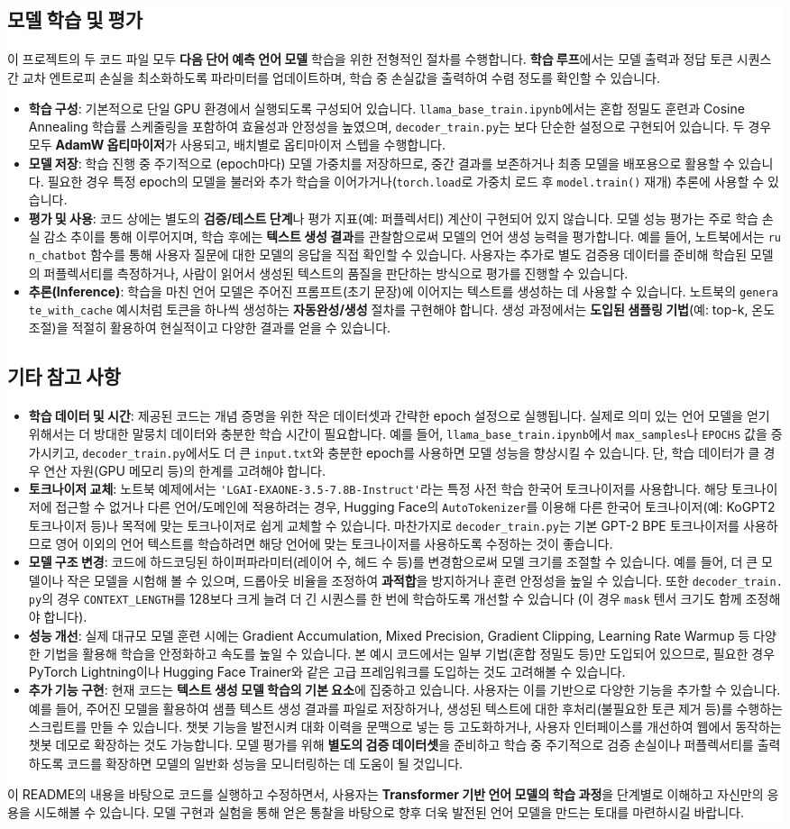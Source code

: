 ## 모델 학습 및 평가  
이 프로젝트의 두 코드 파일 모두 **다음 단어 예측 언어 모델** 학습을 위한 전형적인 절차를 수행합니다. **학습 루프**에서는 모델 출력과 정답 토큰 시퀀스 간 교차 엔트로피 손실을 최소화하도록 파라미터를 업데이트하며, 학습 중 손실값을 출력하여 수렴 정도를 확인할 수 있습니다.  

- **학습 구성**: 기본적으로 단일 GPU 환경에서 실행되도록 구성되어 있습니다. `llama_base_train.ipynb`에서는 혼합 정밀도 훈련과 Cosine Annealing 학습률 스케줄링을 포함하여 효율성과 안정성을 높였으며, `decoder_train.py`는 보다 단순한 설정으로 구현되어 있습니다. 두 경우 모두 **AdamW 옵티마이저**가 사용되고, 배치별로 옵티마이저 스텝을 수행합니다.  
- **모델 저장**: 학습 진행 중 주기적으로 (epoch마다) 모델 가중치를 저장하므로, 중간 결과를 보존하거나 최종 모델을 배포용으로 활용할 수 있습니다. 필요한 경우 특정 epoch의 모델을 불러와 추가 학습을 이어가거나(`torch.load`로 가중치 로드 후 `model.train()` 재개) 추론에 사용할 수 있습니다.  
- **평가 및 사용**: 코드 상에는 별도의 **검증/테스트 단계**나 평가 지표(예: 퍼플렉서티) 계산이 구현되어 있지 않습니다. 모델 성능 평가는 주로 학습 손실 감소 추이를 통해 이루어지며, 학습 후에는 **텍스트 생성 결과**를 관찰함으로써 모델의 언어 생성 능력을 평가합니다. 예를 들어, 노트북에서는 `run_chatbot` 함수를 통해 사용자 질문에 대한 모델의 응답을 직접 확인할 수 있습니다. 사용자는 추가로 별도 검증용 데이터를 준비해 학습된 모델의 퍼플렉서티를 측정하거나, 사람이 읽어서 생성된 텍스트의 품질을 판단하는 방식으로 평가를 진행할 수 있습니다.  
- **추론(Inference)**: 학습을 마친 언어 모델은 주어진 프롬프트(초기 문장)에 이어지는 텍스트를 생성하는 데 사용할 수 있습니다. 노트북의 `generate_with_cache` 예시처럼 토큰을 하나씩 생성하는 **자동완성/생성** 절차를 구현해야 합니다. 생성 과정에서는 **도입된 샘플링 기법**(예: top-k, 온도 조절)을 적절히 활용하여 현실적이고 다양한 결과를 얻을 수 있습니다.  

## 기타 참고 사항  
- **학습 데이터 및 시간**: 제공된 코드는 개념 증명을 위한 작은 데이터셋과 간략한 epoch 설정으로 실행됩니다. 실제로 의미 있는 언어 모델을 얻기 위해서는 더 방대한 말뭉치 데이터와 충분한 학습 시간이 필요합니다. 예를 들어, `llama_base_train.ipynb`에서 `max_samples`나 `EPOCHS` 값을 증가시키고, `decoder_train.py`에서도 더 큰 `input.txt`와 충분한 epoch를 사용하면 모델 성능을 향상시킬 수 있습니다. 단, 학습 데이터가 클 경우 연산 자원(GPU 메모리 등)의 한계를 고려해야 합니다.  
- **토크나이저 교체**: 노트북 예제에서는 `'LGAI-EXAONE-3.5-7.8B-Instruct'`라는 특정 사전 학습 한국어 토크나이저를 사용합니다. 해당 토크나이저에 접근할 수 없거나 다른 언어/도메인에 적용하려는 경우, Hugging Face의 `AutoTokenizer`를 이용해 다른 한국어 토크나이저(예: KoGPT2 토크나이저 등)나 목적에 맞는 토크나이저로 쉽게 교체할 수 있습니다. 마찬가지로 `decoder_train.py`는 기본 GPT-2 BPE 토크나이저를 사용하므로 영어 이외의 언어 텍스트를 학습하려면 해당 언어에 맞는 토크나이저를 사용하도록 수정하는 것이 좋습니다.  
- **모델 구조 변경**: 코드에 하드코딩된 하이퍼파라미터(레이어 수, 헤드 수 등)를 변경함으로써 모델 크기를 조절할 수 있습니다. 예를 들어, 더 큰 모델이나 작은 모델을 시험해 볼 수 있으며, 드롭아웃 비율을 조정하여 **과적합**을 방지하거나 훈련 안정성을 높일 수 있습니다. 또한 `decoder_train.py`의 경우 `CONTEXT_LENGTH`를 128보다 크게 늘려 더 긴 시퀀스를 한 번에 학습하도록 개선할 수 있습니다 (이 경우 `mask` 텐서 크기도 함께 조정해야 합니다).  
- **성능 개선**: 실제 대규모 모델 훈련 시에는 Gradient Accumulation, Mixed Precision, Gradient Clipping, Learning Rate Warmup 등 다양한 기법을 활용해 학습을 안정화하고 속도를 높일 수 있습니다. 본 예시 코드에서는 일부 기법(혼합 정밀도 등)만 도입되어 있으므로, 필요한 경우 PyTorch Lightning이나 Hugging Face Trainer와 같은 고급 프레임워크를 도입하는 것도 고려해볼 수 있습니다.  
- **추가 기능 구현**: 현재 코드는 **텍스트 생성 모델 학습의 기본 요소**에 집중하고 있습니다. 사용자는 이를 기반으로 다양한 기능을 추가할 수 있습니다. 예를 들어, 주어진 모델을 활용하여 샘플 텍스트 생성 결과를 파일로 저장하거나, 생성된 텍스트에 대한 후처리(불필요한 토큰 제거 등)를 수행하는 스크립트를 만들 수 있습니다. 챗봇 기능을 발전시켜 대화 이력을 문맥으로 넣는 등 고도화하거나, 사용자 인터페이스를 개선하여 웹에서 동작하는 챗봇 데모로 확장하는 것도 가능합니다. 모델 평가를 위해 **별도의 검증 데이터셋**을 준비하고 학습 중 주기적으로 검증 손실이나 퍼플렉서티를 출력하도록 코드를 확장하면 모델의 일반화 성능을 모니터링하는 데 도움이 될 것입니다.  

이 README의 내용을 바탕으로 코드를 실행하고 수정하면서, 사용자는 **Transformer 기반 언어 모델의 학습 과정**을 단계별로 이해하고 자신만의 응용을 시도해볼 수 있습니다. 모델 구현과 실험을 통해 얻은 통찰을 바탕으로 향후 더욱 발전된 언어 모델을 만드는 토대를 마련하시길 바랍니다.
